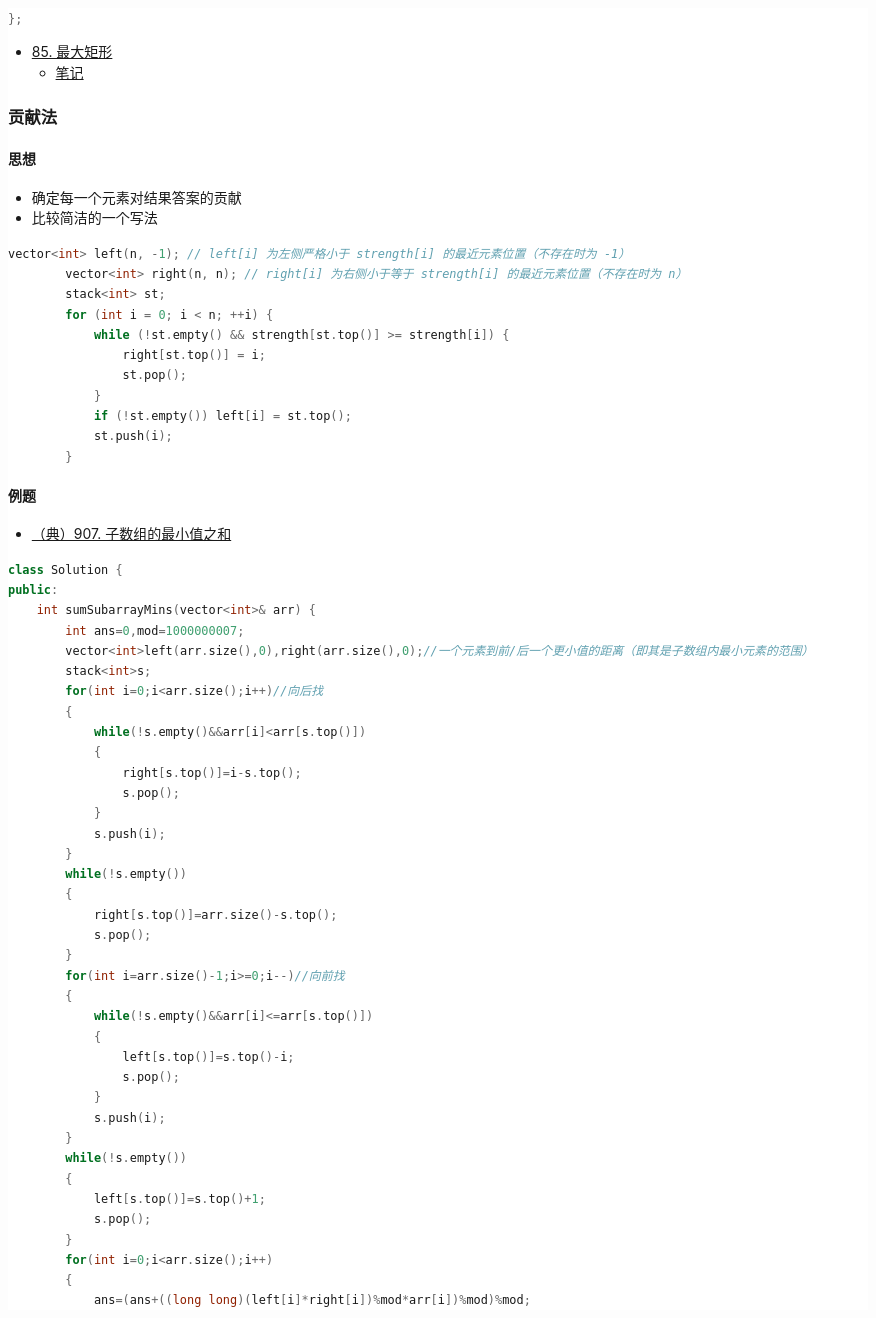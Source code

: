 ```c++
};
```

- [85. 最大矩形 ](https://leetcode.cn/problems/maximal-rectangle/)
  - [笔记](https://leetcode.cn/problems/maximal-rectangle/solution/c-by-thdlrt-x2pp/)

### 贡献法
#### 思想
- 确定每一个元素对结果答案的贡献
- 比较简洁的一个写法
```c++
vector<int> left(n, -1); // left[i] 为左侧严格小于 strength[i] 的最近元素位置（不存在时为 -1）
        vector<int> right(n, n); // right[i] 为右侧小于等于 strength[i] 的最近元素位置（不存在时为 n）
        stack<int> st;
        for (int i = 0; i < n; ++i) {
            while (!st.empty() && strength[st.top()] >= strength[i]) {
                right[st.top()] = i;
                st.pop();
            }
            if (!st.empty()) left[i] = st.top();
            st.push(i);
        }
```
#### 例题
- [（典）907. 子数组的最小值之和](https://leetcode.cn/problems/sum-of-subarray-minimums/)
```c++
class Solution {
public:
    int sumSubarrayMins(vector<int>& arr) {
        int ans=0,mod=1000000007;
        vector<int>left(arr.size(),0),right(arr.size(),0);//一个元素到前/后一个更小值的距离（即其是子数组内最小元素的范围）
        stack<int>s;
        for(int i=0;i<arr.size();i++)//向后找
        {
            while(!s.empty()&&arr[i]<arr[s.top()])
            {
                right[s.top()]=i-s.top();
                s.pop();
            }
            s.push(i);
        }
        while(!s.empty())
        {
            right[s.top()]=arr.size()-s.top();
            s.pop();
        }
        for(int i=arr.size()-1;i>=0;i--)//向前找
        {
            while(!s.empty()&&arr[i]<=arr[s.top()])
            {
                left[s.top()]=s.top()-i;
                s.pop();
            }
            s.push(i);
        }
        while(!s.empty())
        {
            left[s.top()]=s.top()+1;
            s.pop();
        }
        for(int i=0;i<arr.size();i++)
        {
            ans=(ans+((long long)(left[i]*right[i])%mod*arr[i])%mod)%mod;
```